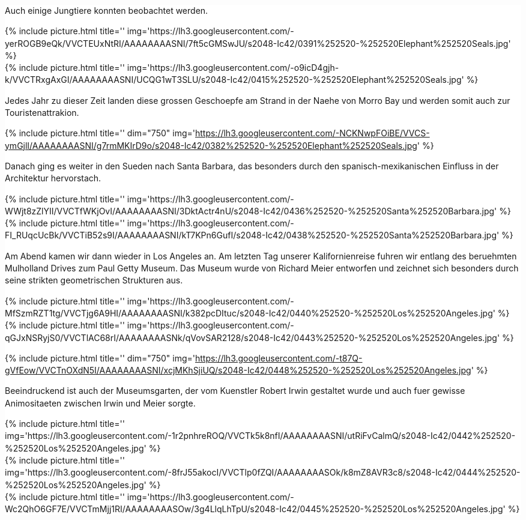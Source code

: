 Auch einige Jungtiere konnten beobachtet werden.

<div class="row">
  <div class="col-sm-6">
	{% include picture.html title='' img='https://lh3.googleusercontent.com/-yerROGB9eQk/VVCTEUxNtRI/AAAAAAAASNI/7ft5cGMSwJU/s2048-Ic42/0391%252520-%252520Elephant%252520Seals.jpg' %}
  </div>
  <div class="col-sm-6">
	{% include picture.html title='' img='https://lh3.googleusercontent.com/-o9icD4gjh-k/VVCTRxgAxGI/AAAAAAAASNI/UCQG1wT3SLU/s2048-Ic42/0415%252520-%252520Elephant%252520Seals.jpg' %}
  </div>
</div>

Jedes Jahr zu dieser Zeit landen diese grossen Geschoepfe am Strand in der Naehe von Morro Bay und werden somit auch zur Touristenattrakion.

{% include picture.html title='' dim="750" img='https://lh3.googleusercontent.com/-NCKNwpFOiBE/VVCS-ymGjlI/AAAAAAAASNI/g7rmMKIrD9o/s2048-Ic42/0382%252520-%252520Elephant%252520Seals.jpg' %}

Danach ging es weiter in den Sueden nach Santa Barbara, das besonders durch den spanisch-mexikanischen Einfluss in der Architektur hervorstach.

<div class="row">
  <div class="col-sm-6">
	{% include picture.html title='' img='https://lh3.googleusercontent.com/-WWjt8zZlYII/VVCTfWKjOvI/AAAAAAAASNI/3DktActr4nU/s2048-Ic42/0436%252520-%252520Santa%252520Barbara.jpg' %}
  </div>
  <div class="col-sm-6">
	{% include picture.html title='' img='https://lh3.googleusercontent.com/-FI_RUqcUcBk/VVCTiB52s9I/AAAAAAAASNI/kT7KPn6GufI/s2048-Ic42/0438%252520-%252520Santa%252520Barbara.jpg' %}
  </div>
</div>

Am Abend kamen wir dann wieder in Los Angeles an.
Am letzten Tag unserer Kalifornienreise fuhren wir entlang des beruehmten Mulholland Drives zum Paul Getty Museum. Das Museum wurde von Richard Meier entworfen und zeichnet sich besonders durch seine strikten geometrischen Strukturen aus.

<div class="row">
  <div class="col-sm-6">
	{% include picture.html title='' img='https://lh3.googleusercontent.com/-MfSzmRZT1tg/VVCTjg6A9HI/AAAAAAAASNI/k382pcDItuc/s2048-Ic42/0440%252520-%252520Los%252520Angeles.jpg' %}
  </div>
  <div class="col-sm-6">
	{% include picture.html title='' img='https://lh3.googleusercontent.com/-qGJxNSRyjS0/VVCTlAC68rI/AAAAAAAASNk/qVovSAR2128/s2048-Ic42/0443%252520-%252520Los%252520Angeles.jpg' %}
  </div>
</div>

{% include picture.html title='' dim="750" img='https://lh3.googleusercontent.com/-t87Q-gVfEow/VVCTnOXdN5I/AAAAAAAASNI/xcjMKhSjiUQ/s2048-Ic42/0448%252520-%252520Los%252520Angeles.jpg' %}

Beeindruckend ist auch der Museumsgarten, der vom Kuenstler Robert Irwin gestaltet wurde und auch fuer gewisse Animositaeten zwischen Irwin und Meier sorgte.

<div class="row">
  <div class="col-sm-4">
	{% include picture.html title='' img='https://lh3.googleusercontent.com/-1r2pnhreROQ/VVCTk5k8nfI/AAAAAAAASNI/utRiFvCalmQ/s2048-Ic42/0442%252520-%252520Los%252520Angeles.jpg' %}
  </div>
  <div class="col-sm-4">
	{% include picture.html title='' img='https://lh3.googleusercontent.com/-8frJ55akocI/VVCTlp0fZQI/AAAAAAAASOk/k8mZ8AVR3c8/s2048-Ic42/0444%252520-%252520Los%252520Angeles.jpg' %}
  </div>
  <div class="col-sm-4">
	{% include picture.html title='' img='https://lh3.googleusercontent.com/-Wc2QhO6GF7E/VVCTmMjj1RI/AAAAAAAASOw/3g4LlqLhTpU/s2048-Ic42/0445%252520-%252520Los%252520Angeles.jpg' %}
  </div>